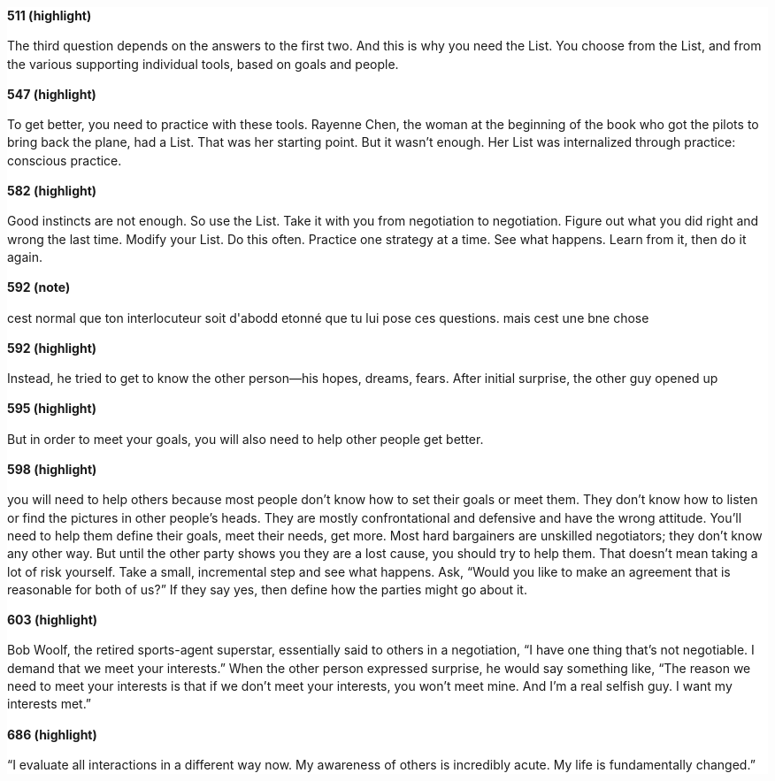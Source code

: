 
**511 (highlight)**

The third question depends on the answers to the first two. And this is why you need the List. You choose from the List, and from the various supporting individual tools, based on goals and people.


**547 (highlight)**

To get better, you need to practice with these tools. Rayenne Chen, the woman at the beginning of the book who got the pilots to bring back the plane, had a List. That was her starting point. But it wasn’t enough. Her List was internalized through practice: conscious practice.


**582 (highlight)**

Good instincts are not enough. So use the List. Take it with you from negotiation to negotiation. Figure out what you did right and wrong the last time. Modify your List. Do this often. Practice one strategy at a time. See what happens. Learn from it, then do it again.


**592 (note)**

cest normal que ton interlocuteur soit d'abodd etonné que tu lui pose ces questions. mais cest une bne chose


**592 (highlight)**

Instead, he tried to get to know the other person—his hopes, dreams, fears. After initial surprise, the other guy opened up


**595 (highlight)**

But in order to meet your goals, you will also need to help other people get better.


**598 (highlight)**

you will need to help others because most people don’t know how to set their goals or meet them. They don’t know how to listen or find the pictures in other people’s heads. They are mostly confrontational and defensive and have the wrong attitude. You’ll need to help them define their goals, meet their needs, get more. Most hard bargainers are unskilled negotiators; they don’t know any other way. But until the other party shows you they are a lost cause, you should try to help them. That doesn’t mean taking a lot of risk yourself. Take a small, incremental step and see what happens. Ask, “Would you like to make an agreement that is reasonable for both of us?” If they say yes, then define how the parties might go about it.


**603 (highlight)**

Bob Woolf, the retired sports-agent superstar, essentially said to others in a negotiation, “I have one thing that’s not negotiable. I demand that we meet your interests.” When the other person expressed surprise, he would say something like, “The reason we need to meet your interests is that if we don’t meet your interests, you won’t meet mine. And I’m a real selfish guy. I want my interests met.”


**686 (highlight)**

“I evaluate all interactions in a different way now. My awareness of others is incredibly acute. My life is fundamentally changed.”
